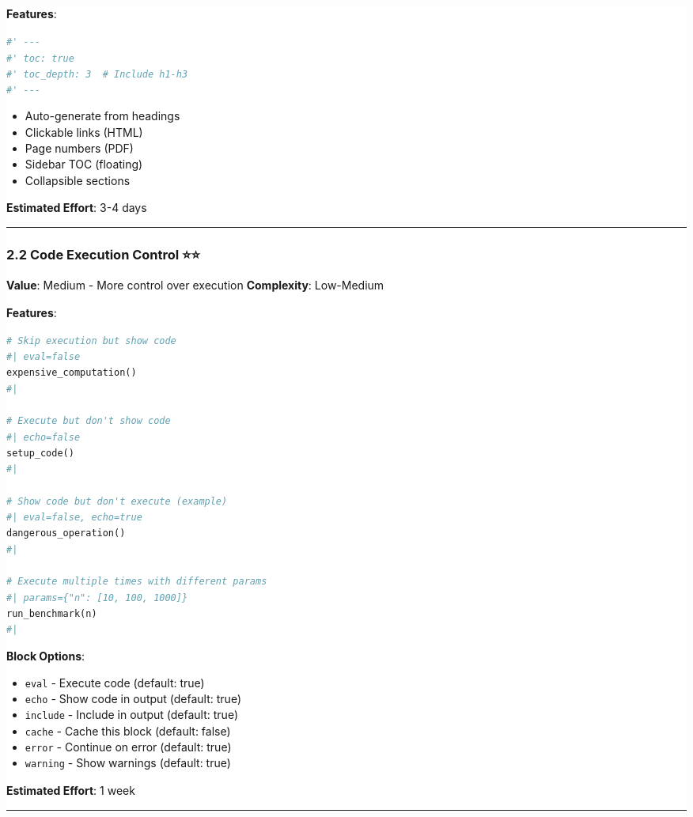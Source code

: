 **Features**:
```python
#' ---
#' toc: true
#' toc_depth: 3  # Include h1-h3
#' ---
```

- Auto-generate from headings
- Clickable links (HTML)
- Page numbers (PDF)
- Sidebar TOC (floating)
- Collapsible sections

**Estimated Effort**: 3-4 days

---

### 2.2 Code Execution Control ⭐⭐
**Value**: Medium - More control over execution
**Complexity**: Low-Medium

**Features**:
```python
# Skip execution but show code
#| eval=false
expensive_computation()
#|

# Execute but don't show code
#| echo=false
setup_code()
#|

# Show code but don't execute (example)
#| eval=false, echo=true
dangerous_operation()
#|

# Execute multiple times with different params
#| params={"n": [10, 100, 1000]}
run_benchmark(n)
#|
```

**Block Options**:
- `eval` - Execute code (default: true)
- `echo` - Show code in output (default: true)
- `include` - Include in output (default: true)
- `cache` - Cache this block (default: false)
- `error` - Continue on error (default: true)
- `warning` - Show warnings (default: true)

**Estimated Effort**: 1 week

---